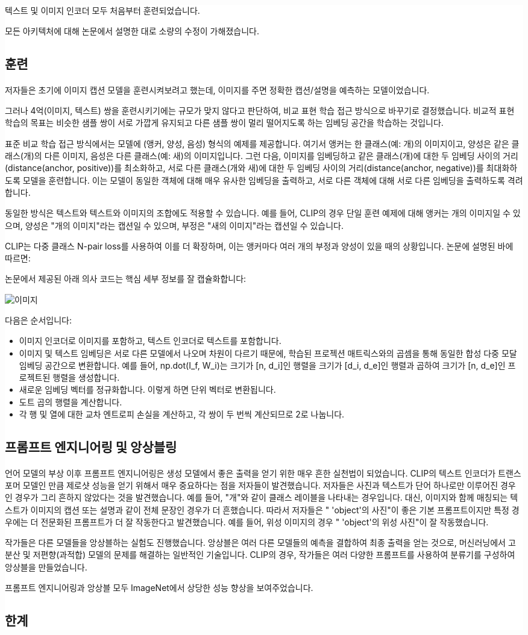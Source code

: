 텍스트 및 이미지 인코더 모두 처음부터 훈련되었습니다.

모든 아키텍처에 대해 논문에서 설명한 대로 소량의 수정이 가해졌습니다.

## 훈련

<div class="content-ad"></div>

저자들은 초기에 이미지 캡션 모델을 훈련시켜보려고 했는데, 이미지를 주면 정확한 캡션/설명을 예측하는 모델이었습니다.

그러나 4억(이미지, 텍스트) 쌍을 훈련시키기에는 규모가 맞지 않다고 판단하여, 비교 표현 학습 접근 방식으로 바꾸기로 결정했습니다. 비교적 표현 학습의 목표는 비슷한 샘플 쌍이 서로 가깝게 유지되고 다른 샘플 쌍이 멀리 떨어지도록 하는 임베딩 공간을 학습하는 것입니다.

표준 비교 학습 접근 방식에서는 모델에 (앵커, 양성, 음성) 형식의 예제를 제공합니다. 여기서 앵커는 한 클래스(예: 개)의 이미지이고, 양성은 같은 클래스(개)의 다른 이미지, 음성은 다른 클래스(예: 새)의 이미지입니다. 그런 다음, 이미지를 임베딩하고 같은 클래스(개)에 대한 두 임베딩 사이의 거리(distance(anchor, positive))를 최소화하고, 서로 다른 클래스(개와 새)에 대한 두 임베딩 사이의 거리(distance(anchor, negative))를 최대화하도록 모델을 훈련합니다. 이는 모델이 동일한 객체에 대해 매우 유사한 임베딩을 출력하고, 서로 다른 객체에 대해 서로 다른 임베딩을 출력하도록 격려합니다.

<div class="content-ad"></div>

동일한 방식은 텍스트와 텍스트와 이미지의 조합에도 적용할 수 있습니다. 예를 들어, CLIP의 경우 단일 훈련 예제에 대해 앵커는 개의 이미지일 수 있으며, 양성은 "개의 이미지"라는 캡션일 수 있으며, 부정은 "새의 이미지"라는 캡션일 수 있습니다.

CLIP는 다중 클래스 N-pair loss를 사용하여 이를 더 확장하며, 이는 앵커마다 여러 개의 부정과 양성이 있을 때의 상황입니다. 논문에 설명된 바에 따르면:

논문에서 제공된 아래 의사 코드는 핵심 세부 정보를 잘 캡슐화합니다:

![이미지](/assets/img/2024-06-23-UnderstandingOpenAIsCLIPmodel_2.png)

<div class="content-ad"></div>

다음은 순서입니다:

- 이미지 인코더로 이미지를 포함하고, 텍스트 인코더로 텍스트를 포함합니다.
- 이미지 및 텍스트 임베딩은 서로 다른 모델에서 나오며 차원이 다르기 때문에, 학습된 프로젝션 매트릭스와의 곱셈을 통해 동일한 합성 다중 모달 임베딩 공간으로 변환합니다. 예를 들어, np.dot(I_f, W_i)는 크기가 [n, d_i]인 행렬을 크기가 [d_i, d_e]인 행렬과 곱하여 크기가 [n, d_e]인 프로젝트된 행렬을 생성합니다.
- 새로운 임베딩 벡터를 정규화합니다. 이렇게 하면 단위 벡터로 변환됩니다.
- 도트 곱의 행렬을 계산합니다.
- 각 행 및 열에 대한 교차 엔트로피 손실을 계산하고, 각 쌍이 두 번씩 계산되므로 2로 나눕니다.

## 프롬프트 엔지니어링 및 앙상블링

언어 모델의 부상 이후 프롬프트 엔지니어링은 생성 모델에서 좋은 출력을 얻기 위한 매우 흔한 실천법이 되었습니다. CLIP의 텍스트 인코더가 트랜스포머 모델인 만큼 제로샷 성능을 얻기 위해서 매우 중요하다는 점을 저자들이 발견했습니다. 저자들은 사진과 텍스트가 단어 하나로만 이루어진 경우인 경우가 그리 흔하지 않았다는 것을 발견했습니다. 예를 들어, "개"와 같이 클래스 레이블을 나타내는 경우입니다. 대신, 이미지와 함께 매칭되는 텍스트가 이미지의 캡션 또는 설명과 같이 전체 문장인 경우가 더 흔했습니다. 따라서 저자들은 " 'object'의 사진"이 좋은 기본 프롬프트이지만 특정 경우에는 더 전문화된 프롬프트가 더 잘 작동한다고 발견했습니다. 예를 들어, 위성 이미지의 경우 " 'object'의 위성 사진"이 잘 작동했습니다.

<div class="content-ad"></div>

작가들은 다른 모델들을 앙상블하는 실험도 진행했습니다. 앙상블은 여러 다른 모델들의 예측을 결합하여 최종 출력을 얻는 것으로, 머신러닝에서 고분산 및 저편향(과적합) 모델의 문제를 해결하는 일반적인 기술입니다. CLIP의 경우, 작가들은 여러 다양한 프롬프트를 사용하여 분류기를 구성하여 앙상블을 만들었습니다.

프롬프트 엔지니어링과 앙상블 모두 ImageNet에서 상당한 성능 향상을 보여주었습니다.

## 한계
